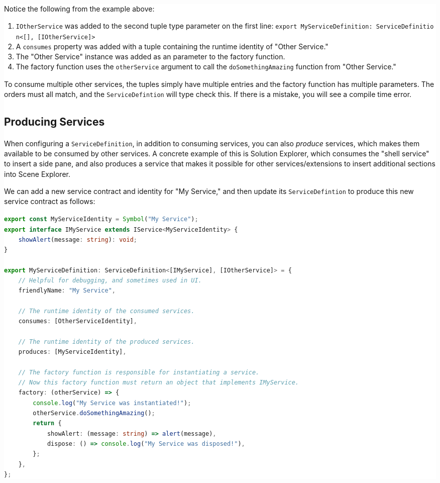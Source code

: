 Notice the following from the example above:

1. `IOtherService` was added to the second tuple type parameter on the first line:
   `export MyServiceDefinition: ServiceDefinition<[], [IOtherService]>`
2. A `consumes` property was added with a tuple containing the runtime identity of "Other Service."
3. The "Other Service" instance was added as an parameter to the factory function.
4. The factory function uses the `otherService` argument to call the `doSomethingAmazing` function from "Other Service."

To consume multiple other services, the tuples simply have multiple entries and the factory function has multiple parameters. The orders must all match, and the `ServiceDefintion` will type check this. If there is a mistake, you will see a compile time error.

## Producing Services

When configuring a `ServiceDefinition`, in addition to consuming services, you can also *produce* services, which makes them available to be consumed by other services. A concrete example of this is Solution Explorer, which consumes the "shell service" to insert a side pane, and also produces a service that makes it possible for other services/extensions to insert additional sections into Scene Explorer.

We can add a new service contract and identity for "My Service," and then update its `ServiceDefintion` to produce this new service contract as follows:

```ts
export const MyServiceIdentity = Symbol("My Service");
export interface IMyService extends IService<MyServiceIdentity> {
    showAlert(message: string): void;
}

export MyServiceDefinition: ServiceDefinition<[IMyService], [IOtherService]> = {
    // Helpful for debugging, and sometimes used in UI.
    friendlyName: "My Service",

    // The runtime identity of the consumed services.
    consumes: [OtherServiceIdentity],

    // The runtime identity of the produced services.
    produces: [MyServiceIdentity],

    // The factory function is responsible for instantiating a service.
    // Now this factory function must return an object that implements IMyService.
    factory: (otherService) => {
        console.log("My Service was instantiated!");
        otherService.doSomethingAmazing();
        return {
            showAlert: (message: string) => alert(message),
            dispose: () => console.log("My Service was disposed!"),
        };
    },
};
```
